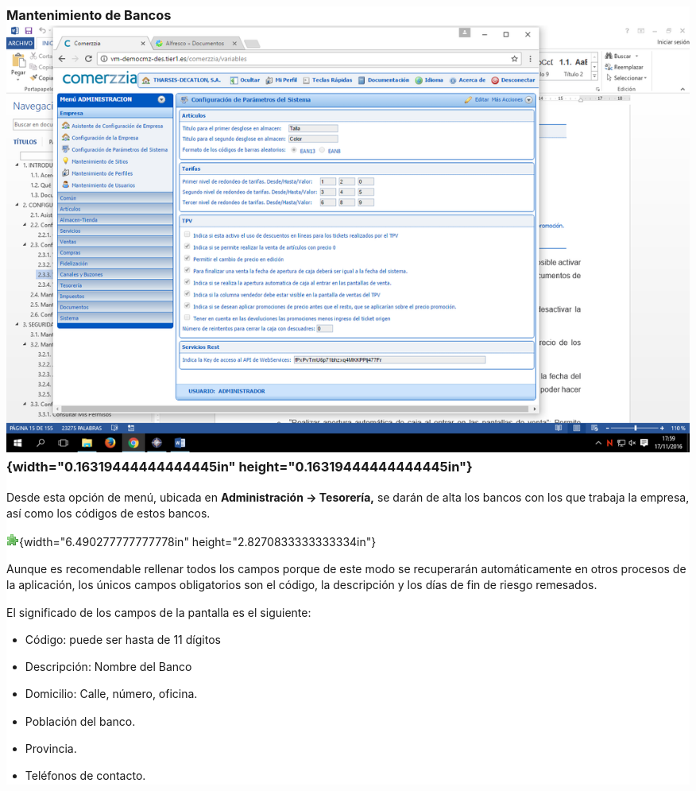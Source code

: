 ### Mantenimiento de Bancos ![](media/image14.png){width="0.16319444444444445in" height="0.16319444444444445in"}

Desde esta opción de menú, ubicada en **Administración -\> Tesorería,**
se darán de alta los bancos con los que trabaja la empresa, así como los
códigos de estos bancos.

![](media/image123.png){width="6.490277777777778in"
height="2.8270833333333334in"}

Aunque es recomendable rellenar todos los campos porque de este modo se
recuperarán automáticamente en otros procesos de la aplicación, los
únicos campos obligatorios son el código, la descripción y los días de
fin de riesgo remesados.

El significado de los campos de la pantalla es el siguiente:

-   Código: puede ser hasta de 11 dígitos

-   Descripción: Nombre del Banco

-   Domicilio: Calle, número, oficina.

-   Población del banco.

-   Provincia.

-   Teléfonos de contacto.
